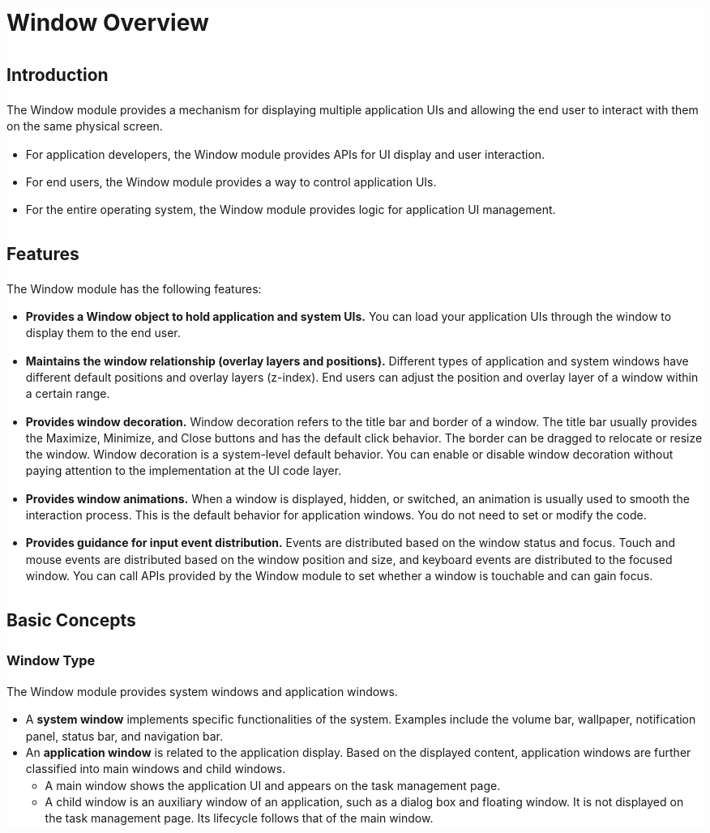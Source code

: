 # Window Overview







## Introduction

The Window module provides a mechanism for displaying multiple application UIs and allowing the end user to interact with them on the same physical screen.

- For application developers, the Window module provides APIs for UI display and user interaction.

- For end users, the Window module provides a way to control application UIs.

- For the entire operating system, the Window module provides logic for application UI management.


## Features

The Window module has the following features:

-  **Provides a Window object to hold application and system UIs.** You can load your application UIs through the window to display them to the end user.

-  **Maintains the window relationship (overlay layers and positions).** Different types of application and system windows have different default positions and overlay layers (z-index). End users can adjust the position and overlay layer of a window within a certain range.

-  **Provides window decoration.** Window decoration refers to the title bar and border of a window. The title bar usually provides the Maximize, Minimize, and Close buttons and has the default click behavior. The border can be dragged to relocate or resize the window. Window decoration is a system-level default behavior. You can enable or disable window decoration without paying attention to the implementation at the UI code layer.

-  **Provides window animations.** When a window is displayed, hidden, or switched, an animation is usually used to smooth the interaction process. This is the default behavior for application windows. You do not need to set or modify the code.

-  **Provides guidance for input event distribution.** Events are distributed based on the window status and focus. Touch and mouse events are distributed based on the window position and size, and keyboard events are distributed to the focused window. You can call APIs provided by the Window module to set whether a window is touchable and can gain focus.


## Basic Concepts


### Window Type

The Window module provides system windows and application windows.
- A **system window** implements specific functionalities of the system. Examples include the volume bar, wallpaper, notification panel, status bar, and navigation bar.
- An **application window** is related to the application display. Based on the displayed content, application windows are further classified into main windows and child windows.
  - A main window shows the application UI and appears on the task management page.
  - A child window is an auxiliary window of an application, such as a dialog box and floating window. It is not displayed on the task management page. Its lifecycle follows that of the main window.
